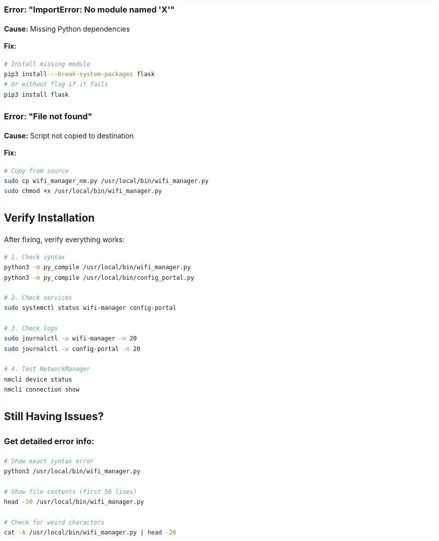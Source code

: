 ### Error: "ImportError: No module named 'X'"

**Cause:** Missing Python dependencies

**Fix:**
```bash
# Install missing module
pip3 install --break-system-packages flask
# Or without flag if it fails
pip3 install flask
```

### Error: "File not found"

**Cause:** Script not copied to destination

**Fix:**
```bash
# Copy from source
sudo cp wifi_manager_nm.py /usr/local/bin/wifi_manager.py
sudo chmod +x /usr/local/bin/wifi_manager.py
```

## Verify Installation

After fixing, verify everything works:

```bash
# 1. Check syntax
python3 -m py_compile /usr/local/bin/wifi_manager.py
python3 -m py_compile /usr/local/bin/config_portal.py

# 2. Check services
sudo systemctl status wifi-manager config-portal

# 3. Check logs
sudo journalctl -u wifi-manager -n 20
sudo journalctl -u config-portal -n 20

# 4. Test NetworkManager
nmcli device status
nmcli connection show
```

## Still Having Issues?

### Get detailed error info:

```bash
# Show exact syntax error
python3 /usr/local/bin/wifi_manager.py

# Show file contents (first 50 lines)
head -50 /usr/local/bin/wifi_manager.py

# Check for weird characters
cat -A /usr/local/bin/wifi_manager.py | head -20
```
